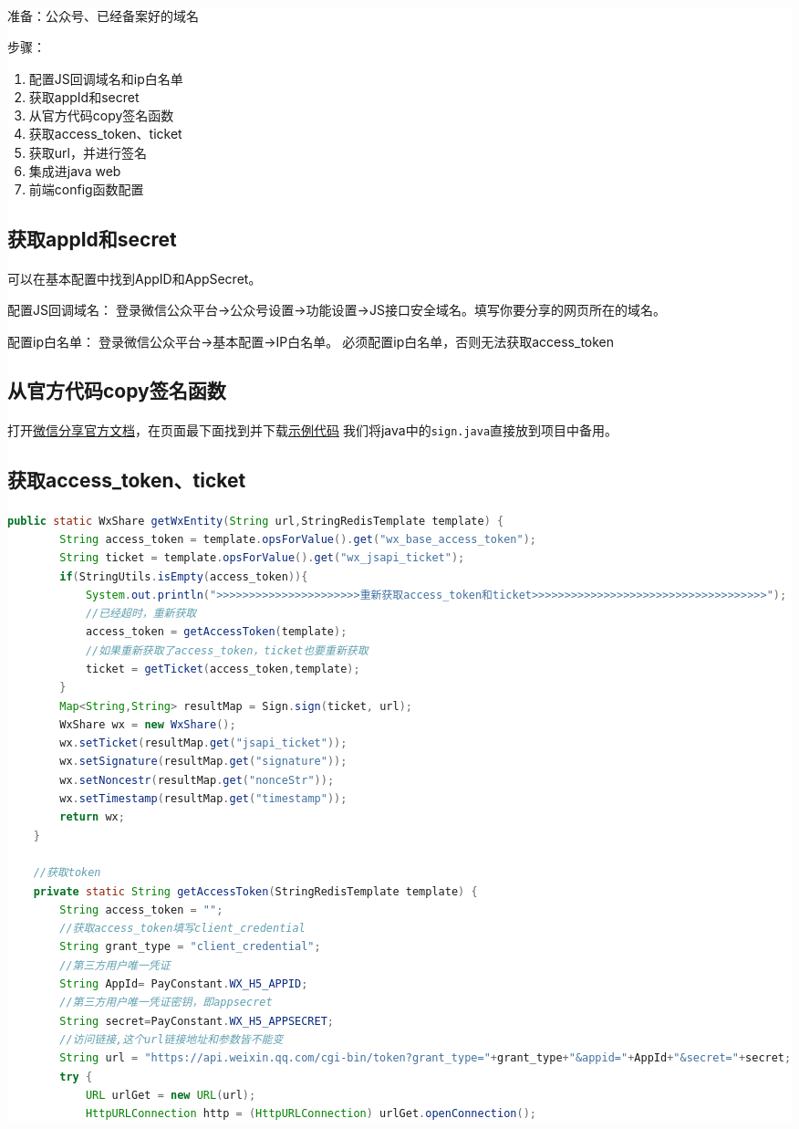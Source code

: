 
准备：公众号、已经备案好的域名

步骤：
1. 配置JS回调域名和ip白名单
2. 获取appId和secret
3. 从官方代码copy签名函数
4. 获取access_token、ticket
5. 获取url，并进行签名
6. 集成进java web
7. 前端config函数配置

## 获取appId和secret
可以在基本配置中找到AppID和AppSecret。

配置JS回调域名：
登录微信公众平台->公众号设置->功能设置->JS接口安全域名。填写你要分享的网页所在的域名。

配置ip白名单：
登录微信公众平台->基本配置->IP白名单。
必须配置ip白名单，否则无法获取access_token

## 从官方代码copy签名函数
打开[微信分享官方文档](https://mp.weixin.qq.com/wiki?t=resource/res_main&id=mp1421141115)，在页面最下面找到并下载[示例代码](http://demo.open.weixin.qq.com/jssdk/sample.zip)
我们将java中的`sign.java`直接放到项目中备用。

## 获取access_token、ticket
```java
public static WxShare getWxEntity(String url,StringRedisTemplate template) {
        String access_token = template.opsForValue().get("wx_base_access_token");
        String ticket = template.opsForValue().get("wx_jsapi_ticket");
        if(StringUtils.isEmpty(access_token)){
            System.out.println(">>>>>>>>>>>>>>>>>>>>>>重新获取access_token和ticket>>>>>>>>>>>>>>>>>>>>>>>>>>>>>>>>>>>>");
            //已经超时，重新获取
            access_token = getAccessToken(template);
            //如果重新获取了access_token，ticket也要重新获取
            ticket = getTicket(access_token,template);
        }
        Map<String,String> resultMap = Sign.sign(ticket, url);
        WxShare wx = new WxShare();
        wx.setTicket(resultMap.get("jsapi_ticket"));
        wx.setSignature(resultMap.get("signature"));
        wx.setNoncestr(resultMap.get("nonceStr"));
        wx.setTimestamp(resultMap.get("timestamp"));
        return wx;
    }

    //获取token
    private static String getAccessToken(StringRedisTemplate template) {
        String access_token = "";
        //获取access_token填写client_credential
        String grant_type = "client_credential";
        //第三方用户唯一凭证
        String AppId= PayConstant.WX_H5_APPID;
        //第三方用户唯一凭证密钥，即appsecret
        String secret=PayConstant.WX_H5_APPSECRET;
        //访问链接,这个url链接地址和参数皆不能变
        String url = "https://api.weixin.qq.com/cgi-bin/token?grant_type="+grant_type+"&appid="+AppId+"&secret="+secret;
        try {
            URL urlGet = new URL(url);
            HttpURLConnection http = (HttpURLConnection) urlGet.openConnection();
```